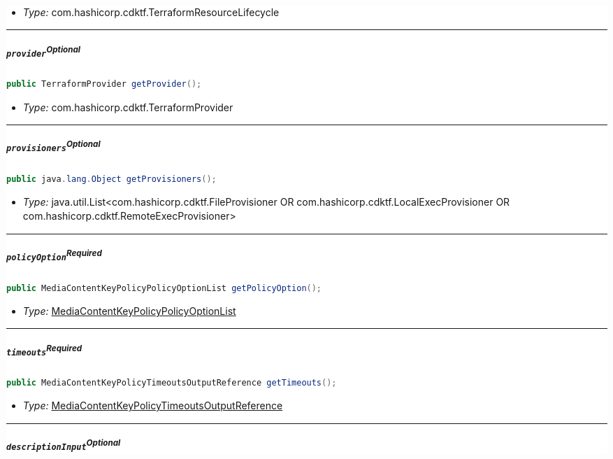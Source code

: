 - *Type:* com.hashicorp.cdktf.TerraformResourceLifecycle

---

##### `provider`<sup>Optional</sup> <a name="provider" id="@cdktf/provider-azurerm.mediaContentKeyPolicy.MediaContentKeyPolicy.property.provider"></a>

```java
public TerraformProvider getProvider();
```

- *Type:* com.hashicorp.cdktf.TerraformProvider

---

##### `provisioners`<sup>Optional</sup> <a name="provisioners" id="@cdktf/provider-azurerm.mediaContentKeyPolicy.MediaContentKeyPolicy.property.provisioners"></a>

```java
public java.lang.Object getProvisioners();
```

- *Type:* java.util.List<com.hashicorp.cdktf.FileProvisioner OR com.hashicorp.cdktf.LocalExecProvisioner OR com.hashicorp.cdktf.RemoteExecProvisioner>

---

##### `policyOption`<sup>Required</sup> <a name="policyOption" id="@cdktf/provider-azurerm.mediaContentKeyPolicy.MediaContentKeyPolicy.property.policyOption"></a>

```java
public MediaContentKeyPolicyPolicyOptionList getPolicyOption();
```

- *Type:* <a href="#@cdktf/provider-azurerm.mediaContentKeyPolicy.MediaContentKeyPolicyPolicyOptionList">MediaContentKeyPolicyPolicyOptionList</a>

---

##### `timeouts`<sup>Required</sup> <a name="timeouts" id="@cdktf/provider-azurerm.mediaContentKeyPolicy.MediaContentKeyPolicy.property.timeouts"></a>

```java
public MediaContentKeyPolicyTimeoutsOutputReference getTimeouts();
```

- *Type:* <a href="#@cdktf/provider-azurerm.mediaContentKeyPolicy.MediaContentKeyPolicyTimeoutsOutputReference">MediaContentKeyPolicyTimeoutsOutputReference</a>

---

##### `descriptionInput`<sup>Optional</sup> <a name="descriptionInput" id="@cdktf/provider-azurerm.mediaContentKeyPolicy.MediaContentKeyPolicy.property.descriptionInput"></a>
